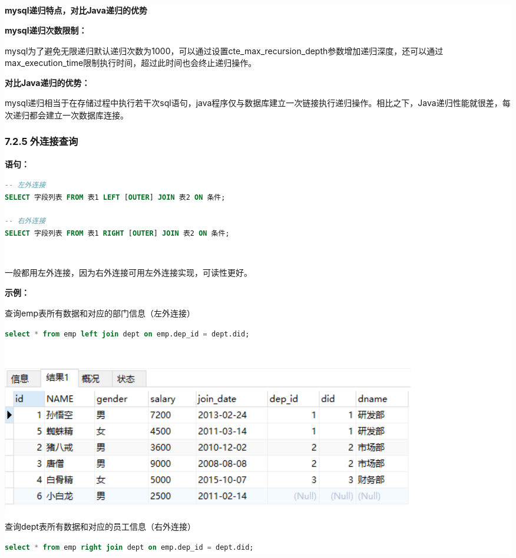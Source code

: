**mysql递归特点，对比Java递归的优势**

**mysql递归次数限制：**

mysql为了避免无限递归默认递归次数为1000，可以通过设置cte_max_recursion_depth参数增加递归深度，还可以通过max_execution_time限制执行时间，超过此时间也会终止递归操作。

**对比Java递归的优势：**

mysql递归相当于在存储过程中执行若干次sql语句，java程序仅与数据库建立一次链接执行递归操作。相比之下，Java递归性能就很差，每次递归都会建立一次数据库连接。



### 7.2.5 外连接查询

**语句：**

```sql
-- 左外连接
SELECT 字段列表 FROM 表1 LEFT [OUTER] JOIN 表2 ON 条件;

-- 右外连接
SELECT 字段列表 FROM 表1 RIGHT [OUTER] JOIN 表2 ON 条件;
```

![点击并拖拽以移动](data:image/gif;base64,R0lGODlhAQABAPABAP///wAAACH5BAEKAAAALAAAAAABAAEAAAICRAEAOw==)

一般都用左外连接，因为右外连接可用左外连接实现，可读性更好。 

**示例：**

查询emp表所有数据和对应的部门信息（左外连接）

```sql
select * from emp left join dept on emp.dep_id = dept.did;
```

![点击并拖拽以移动](data:image/gif;base64,R0lGODlhAQABAPABAP///wAAACH5BAEKAAAALAAAAAABAAEAAAICRAEAOw==)

![img](JavaWeb基础1——MySQL.assets\0b998abdac6b44afa91caa195373e2b3.png)![点击并拖拽以移动](data:image/gif;base64,R0lGODlhAQABAPABAP///wAAACH5BAEKAAAALAAAAAABAAEAAAICRAEAOw==)

查询dept表所有数据和对应的员工信息（右外连接）

```sql
select * from emp right join dept on emp.dep_id = dept.did;
```

